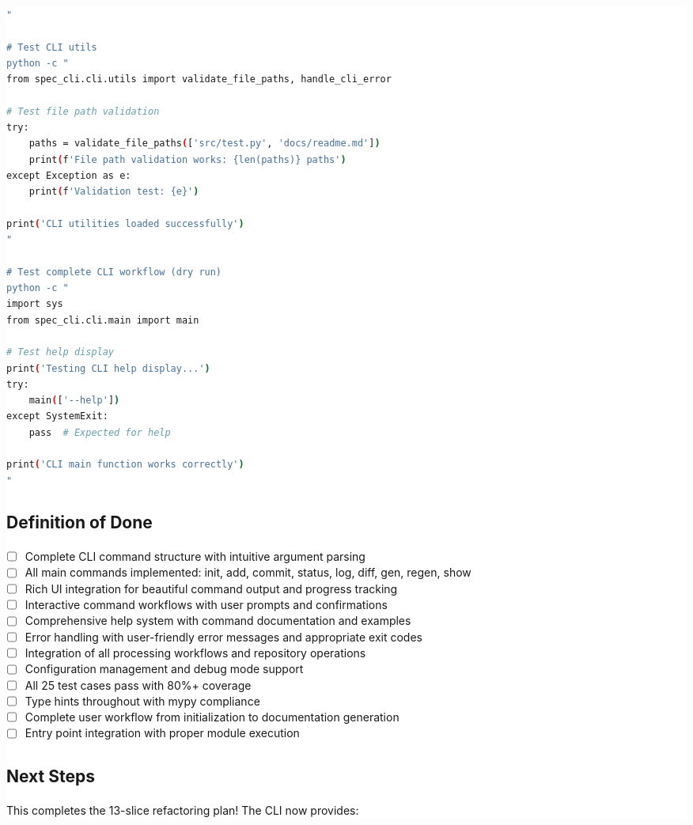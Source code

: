 ```bash
"

# Test CLI utils
python -c "
from spec_cli.cli.utils import validate_file_paths, handle_cli_error

# Test file path validation
try:
    paths = validate_file_paths(['src/test.py', 'docs/readme.md'])
    print(f'File path validation works: {len(paths)} paths')
except Exception as e:
    print(f'Validation test: {e}')

print('CLI utilities loaded successfully')
"

# Test complete CLI workflow (dry run)
python -c "
import sys
from spec_cli.cli.main import main

# Test help display
print('Testing CLI help display...')
try:
    main(['--help'])
except SystemExit:
    pass  # Expected for help

print('CLI main function works correctly')
"
```

## Definition of Done

- [ ] Complete CLI command structure with intuitive argument parsing
- [ ] All main commands implemented: init, add, commit, status, log, diff, gen, regen, show
- [ ] Rich UI integration for beautiful command output and progress tracking
- [ ] Interactive command workflows with user prompts and confirmations
- [ ] Comprehensive help system with command documentation and examples
- [ ] Error handling with user-friendly error messages and appropriate exit codes
- [ ] Integration of all processing workflows and repository operations
- [ ] Configuration management and debug mode support
- [ ] All 25 test cases pass with 80%+ coverage
- [ ] Type hints throughout with mypy compliance
- [ ] Complete user workflow from initialization to documentation generation
- [ ] Entry point integration with proper module execution

## Next Steps

This completes the 13-slice refactoring plan! The CLI now provides:
